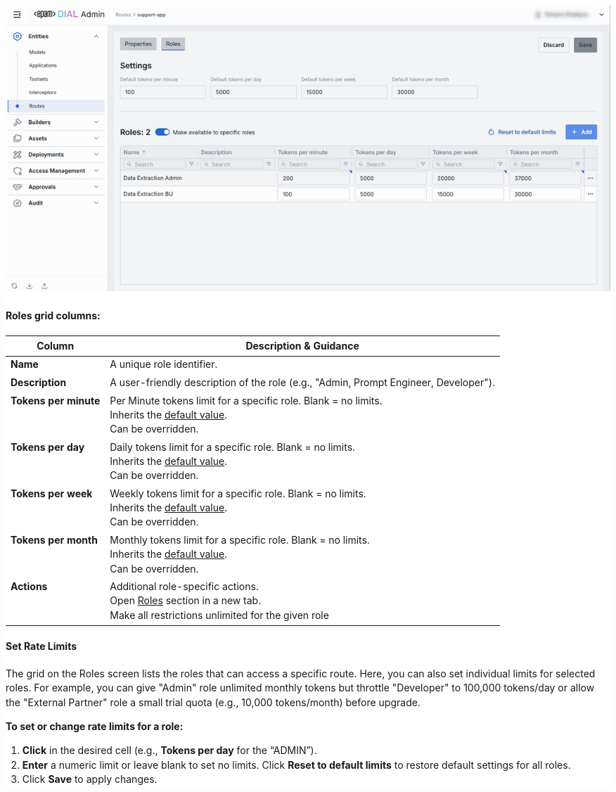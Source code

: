 ![](img/img_22.png)

#### Roles grid columns:

| Column                | Description & Guidance        |
|-----------------------|------------------------------------------------------------------------------------------------------------------------|
| **Name**              | A unique role identifier.       |
| **Description**       | A user-friendly description of the role (e.g., "Admin, Prompt Engineer, Developer"). |
| **Tokens per minute** | Per Minute tokens limit for a specific role. Blank = no limits.<br /> Inherits the [default value](#default-rate-limits).<br /> Can be overridden.       |
| **Tokens per day**    | Daily tokens limit for a specific role. Blank = no limits. <br />Inherits the [default value](#default-rate-limits). <br />Can be overridden.        |
| **Tokens per week**   | Weekly tokens limit for a specific role. Blank = no limits. <br />Inherits the [default value](#default-rate-limits). <br />Can be overridden.       |
| **Tokens per month**  | Monthly tokens limit for a specific role. Blank = no limits.<br /> Inherits the [default value](#default-rate-limits). <br />Can be overridden.      |
| **Actions**     | Additional role-specific actions. <br /> Open [Roles](/docs/tutorials/3.admin/access-management-roles.md) section in a new tab. <br /> Make all restrictions unlimited for the given role |

#### Set Rate Limits

The grid on the Roles screen lists the roles that can access a specific route. Here, you can also set individual limits for selected roles. For example, you can give "Admin" role unlimited monthly tokens but throttle "Developer" to 100,000 tokens/day or allow the "External Partner" role a small trial quota (e.g., 10,000 tokens/month) before upgrade.

**To set or change rate limits for a role:**

1. **Click** in the desired cell (e.g., **Tokens per day** for the “ADMIN”).
2. **Enter** a numeric limit or leave blank to set no limits. Click **Reset to default limits** to restore default settings for all roles.
3. Click **Save** to apply changes.
